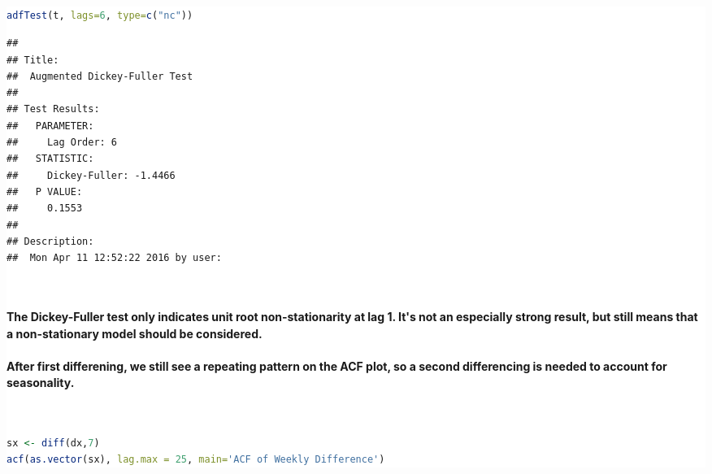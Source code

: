 ``` r
adfTest(t, lags=6, type=c("nc"))
```

    ## 
    ## Title:
    ##  Augmented Dickey-Fuller Test
    ## 
    ## Test Results:
    ##   PARAMETER:
    ##     Lag Order: 6
    ##   STATISTIC:
    ##     Dickey-Fuller: -1.4466
    ##   P VALUE:
    ##     0.1553 
    ## 
    ## Description:
    ##  Mon Apr 11 12:52:22 2016 by user:

<br>

#### The Dickey-Fuller test only indicates unit root non-stationarity at lag 1. It's not an especially strong result, but still means that a non-stationary model should be considered.

#### After first differening, we still see a repeating pattern on the ACF plot, so a second differencing is needed to account for seasonality.

<br>

``` r
sx <- diff(dx,7)
acf(as.vector(sx), lag.max = 25, main='ACF of Weekly Difference')
```
